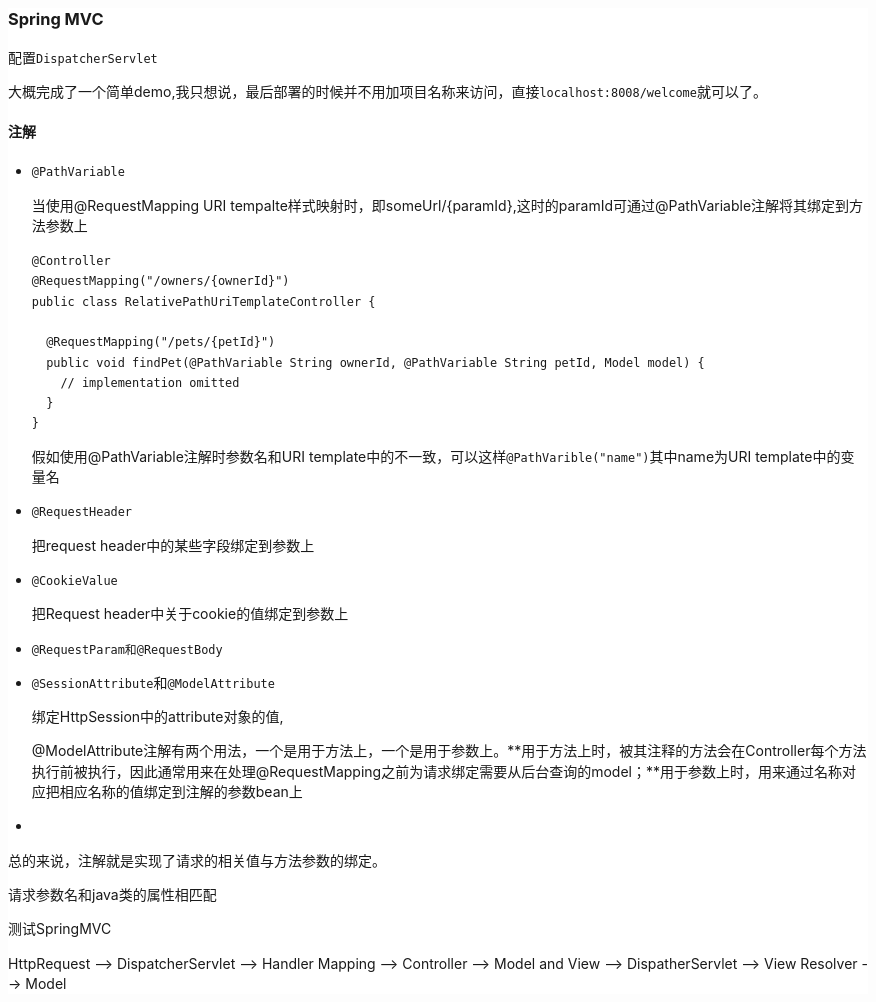 ### Spring MVC

配置`DispatcherServlet`

大概完成了一个简单demo,我只想说，最后部署的时候并不用加项目名称来访问，直接`localhost:8008/welcome`就可以了。

#### 注解

+ `@PathVariable`

  当使用@RequestMapping URI tempalte样式映射时，即someUrl/{paramId},这时的paramId可通过@PathVariable注解将其绑定到方法参数上

  ```
  @Controller  
  @RequestMapping("/owners/{ownerId}")  
  public class RelativePathUriTemplateController {  

    @RequestMapping("/pets/{petId}")  
    public void findPet(@PathVariable String ownerId, @PathVariable String petId, Model model) {      
      // implementation omitted  
    }  
  }  
  ```

  假如使用@PathVariable注解时参数名和URI template中的不一致，可以这样`@PathVarible("name")`其中name为URI template中的变量名

+ `@RequestHeader`

  把request header中的某些字段绑定到参数上

+ `@CookieValue`

  把Request header中关于cookie的值绑定到参数上

+ `@RequestParam和@RequestBody`

+ `@SessionAttribute`和`@ModelAttribute`

  绑定HttpSession中的attribute对象的值,

  @ModelAttribute注解有两个用法，一个是用于方法上，一个是用于参数上。**用于方法上时，被其注释的方法会在Controller每个方法执行前被执行，因此通常用来在处理@RequestMapping之前为请求绑定需要从后台查询的model；**用于参数上时，用来通过名称对应把相应名称的值绑定到注解的参数bean上

+ 

总的来说，注解就是实现了请求的相关值与方法参数的绑定。



请求参数名和java类的属性相匹配

测试SpringMVC



HttpRequest --> DispatcherServlet --> Handler Mapping --> Controller --> Model and View --> DispatherServlet --> View Resolver  --> Model 



